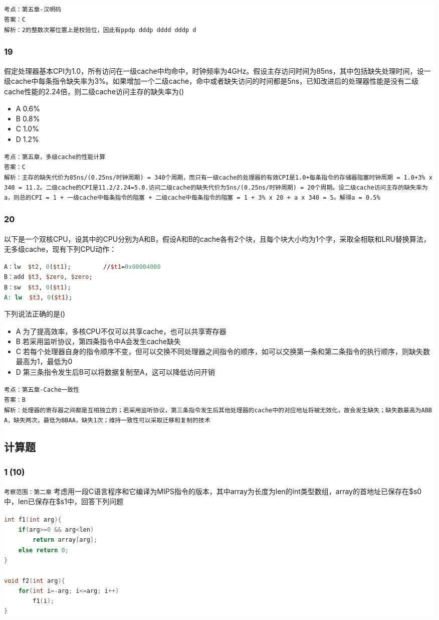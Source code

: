 ```
考点：第五章-汉明码
答案：C
解析：2的整数次幂位置上是校验位，因此有ppdp dddp dddd dddp d
```

### 19

假定处理器基本CPI为1.0，所有访问在一级cache中均命中，时钟频率为4GHz。假设主存访问时间为85ns，其中包括缺失处理时间，设一级cache中每条指令缺失率为3%。如果增加一个二级cache，命中或者缺失访问的时间都是5ns，已知改进后的处理器性能是没有二级cache性能的2.24倍，则二级cache访问主存的缺失率为()

- A 0.6%
- B 0.8%
- C 1.0%
- D 1.2%

```
考点：第五章，多级cache的性能计算
答案：C
解析：主存的缺失代价为85ns/(0.25ns/时钟周期) = 340个周期，而只有一级cache的处理器的有效CPI是1.0+每条指令的存储器阻塞时钟周期 = 1.0+3% x 340 = 11.2。二级cache的CPI是11.2/2.24=5.0.访问二级cache的缺失代价为5ns/(0.25ns/时钟周期) = 20个周期。设二级cache访问主存的缺失率为a，则总的CPI = 1 + 一级cache中每条指令的阻塞 + 二级cache中每条指令的阻塞 = 1 + 3% x 20 + a x 340 = 5。解得a = 0.5%
```

### **20**

以下是一个双核CPU，设其中的CPU分别为A和B，假设A和B的cache各有2个块，且每个块大小均为1个字，采取全相联和LRU替换算法，无多级cache，现有下列CPU动作：
```mips
A：lw  $t2, 0($t1);         //$t1=0x00004000
B：add $t3, $zero, $zero;
B：sw  $t3, 0($t1);
A: lw  $t3, 0($t1);
```

下列说法正确的是()

- A 为了提高效率，多核CPU不仅可以共享cache，也可以共享寄存器
- B 若采用监听协议，第四条指令中A会发生cache缺失
- C 若每个处理器自身的指令顺序不变，但可以交换不同处理器之间指令的顺序，如可以交换第一条和第二条指令的执行顺序，则缺失数最高为1，最低为0
- D 第三条指令发生后B可以将数据复制至A，这可以降低访问开销

```
考点：第五章-Cache一致性
答案：B
解析：处理器的寄存器之间都是互相独立的；若采用监听协议，第三条指令发生后其他处理器的cache中的对应地址将被无效化，故会发生缺失；缺失数最高为ABBA，缺失两次，最低为BBAA，缺失1次；维持一致性可以采取迁移和复制的技术
```

## 计算题
### 1 (10)
`考察范围：第二章`
考虑用一段C语言程序和它编译为MIPS指令的版本，其中array为长度为len的int类型数组，array的首地址已保存在\$s0中，len已保存在\$s1中，回答下列问题
```C
int f1(int arg){
    if(arg>=0 && arg<len)
        return array[arg];
    else return 0;
}

void f2(int arg){
    for(int i=-arg; i<=arg; i++)
        f1(i);
}
```
